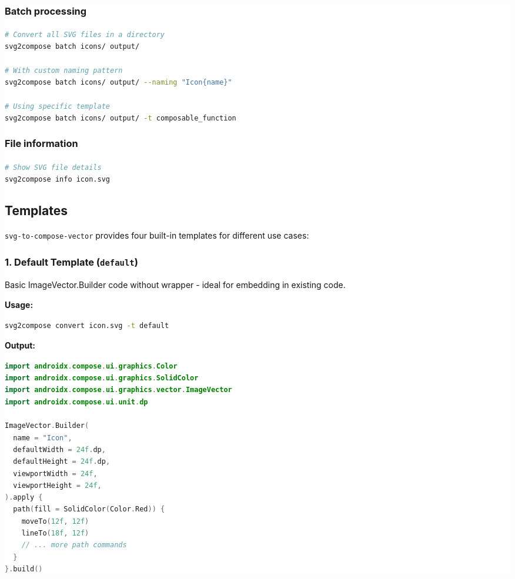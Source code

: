 ### Batch processing

```bash
# Convert all SVG files in a directory
svg2compose batch icons/ output/

# With custom naming pattern
svg2compose batch icons/ output/ --naming "Icon{name}"

# Using specific template
svg2compose batch icons/ output/ -t composable_function
```

### File information

```bash
# Show SVG file details
svg2compose info icon.svg
```

## Templates

`svg-to-compose-vector` provides four built-in templates for different use cases:

### 1. Default Template (`default`)

Basic ImageVector.Builder code without wrapper - ideal for embedding in existing code.

**Usage:**
```bash
svg2compose convert icon.svg -t default
```

**Output:**
```kotlin
import androidx.compose.ui.graphics.Color
import androidx.compose.ui.graphics.SolidColor
import androidx.compose.ui.graphics.vector.ImageVector
import androidx.compose.ui.unit.dp

ImageVector.Builder(
  name = "Icon",
  defaultWidth = 24f.dp,
  defaultHeight = 24f.dp,
  viewportWidth = 24f,
  viewportHeight = 24f,
).apply {
  path(fill = SolidColor(Color.Red)) {
    moveTo(12f, 12f)
    lineTo(18f, 12f)
    // ... more path commands
  }
}.build()
```
